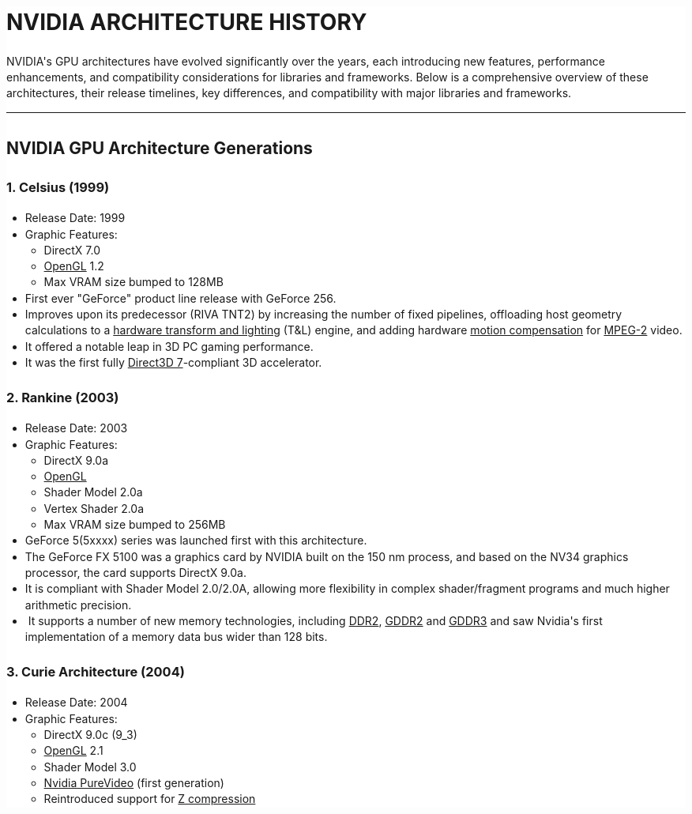 
# NVIDIA ARCHITECTURE HISTORY


NVIDIA's GPU architectures have evolved significantly over the years, each introducing new features, performance enhancements, and compatibility considerations for libraries and frameworks. Below is a comprehensive overview of these architectures, their release timelines, key differences, and compatibility with major libraries and frameworks.

---

##  NVIDIA GPU Architecture Generations

### **1. Celsius (1999)**
- Release Date: 1999
- Graphic Features:
  - DirectX 7.0
  - [OpenGL](https://en.wikipedia.org/wiki/OpenGL "OpenGL") 1.2 
  - Max VRAM size bumped to 128MB
- First ever "GeForce" product line release with GeForce 256.
- Improves upon its predecessor (RIVA TNT2) by increasing the number of fixed pipelines, offloading host geometry calculations to a [hardware transform and lighting](https://www.bing.com/ck/a?!&&p=ccc2e5a7c5c83a88ebc65298f4833d7f42ad52f5cca20db23527673dedcfccccJmltdHM9MTc0NzI2NzIwMA&ptn=3&ver=2&hsh=4&fclid=1819c88d-b1d8-6e3e-1539-dd20b02a6fa0&u=a1L3NlYXJjaD9xPVRyYW5zZm9ybSUyMGFuZCUyMGxpZ2h0aW5nJTIwd2lraXBlZGlhJmZvcm09V0lLSVJF&ntb=1) (T&L) engine, and adding hardware [motion compensation](https://www.bing.com/ck/a?!&&p=fbc117aca51082b5f5f7fbe05d528e0606d08b4ef9e179eebc3d354730344b56JmltdHM9MTc0NzI2NzIwMA&ptn=3&ver=2&hsh=4&fclid=1819c88d-b1d8-6e3e-1539-dd20b02a6fa0&u=a1L3NlYXJjaD9xPU1vdGlvbiUyMGNvbXBlbnNhdGlvbiUyMHdpa2lwZWRpYSZmb3JtPVdJS0lSRQ&ntb=1) for [MPEG-2](https://www.bing.com/ck/a?!&&p=8f7a39902a0cee3e4b7c11769df14a274d1961186e8a63120b211af050f7b0deJmltdHM9MTc0NzI2NzIwMA&ptn=3&ver=2&hsh=4&fclid=1819c88d-b1d8-6e3e-1539-dd20b02a6fa0&u=a1L3NlYXJjaD9xPU1QRUctMiUyMHdpa2lwZWRpYSZmb3JtPVdJS0lSRQ&ntb=1) video.
- It offered a notable leap in 3D PC gaming performance.
- It was the first fully [Direct3D 7](https://en.wikipedia.org/wiki/Microsoft_Direct3D "Microsoft Direct3D")-compliant 3D accelerator.

### **2. Rankine (2003)**
- Release Date: 2003
- Graphic Features:
	- DirectX 9.0a
	- [OpenGL](https://en.wikipedia.org/wiki/OpenGL "OpenGL") 
	- Shader Model 2.0a
	- Vertex Shader 2.0a
	- Max VRAM size bumped to 256MB
- GeForce 5(5xxxx) series was launched first with this architecture.
- The GeForce FX 5100 was a graphics card by NVIDIA built on the 150 nm process, and based on the NV34 graphics processor, the card supports DirectX 9.0a.
- It is compliant with Shader Model 2.0/2.0A, allowing more flexibility in complex shader/fragment programs and much higher arithmetic precision.
-  It supports a number of new memory technologies, including [DDR2](https://en.wikipedia.org/wiki/DDR2_SDRAM "DDR2 SDRAM"), [GDDR2](https://en.wikipedia.org/wiki/GDDR-2 "GDDR-2") and [GDDR3](https://en.wikipedia.org/wiki/GDDR-3 "GDDR-3") and saw Nvidia's first implementation of a memory data bus wider than 128 bits.
### **3. Curie Architecture (2004)**
- Release Date: 2004
- Graphic Features:
	- DirectX 9.0c (9_3)
	- [OpenGL](https://en.wikipedia.org/wiki/OpenGL "OpenGL") 2.1
	- Shader Model 3.0
	- [Nvidia PureVideo](https://en.wikipedia.org/wiki/Nvidia_PureVideo "Nvidia PureVideo") (first generation)
	- Reintroduced support for [Z compression](https://en.wikipedia.org/wiki/Compress#Special_output_format "Compress")